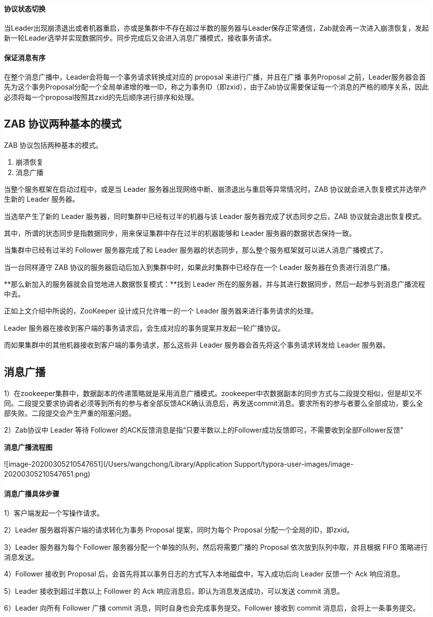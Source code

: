 #### 协议状态切换

当Leader出现崩溃退出或者机器重启，亦或是集群中不存在超过半数的服务器与Leader保存正常通信，Zab就会再一次进入崩溃恢复，发起新一轮Leader选举并实现数据同步。同步完成后又会进入消息广播模式，接收事务请求。

#### 保证消息有序

在整个消息广播中，Leader会将每一个事务请求转换成对应的 proposal 来进行广播，并且在广播 事务Proposal 之前，Leader服务器会首先为这个事务Proposal分配一个全局单递增的唯一ID，称之为事务ID（即zxid），由于Zab协议需要保证每一个消息的严格的顺序关系，因此必须将每一个proposal按照其zxid的先后顺序进行排序和处理。

## ZAB 协议两种基本的模式

ZAB 协议包括两种基本的模式。

1. 崩溃恢复
2. 消息广播

当整个服务框架在启动过程中，或是当 Leader 服务器出现网络中断、崩溃退出与重启等异常情况时，ZAB 协议就会进入恢复模式并选举产生新的 Leader 服务器。

当选举产生了新的 Leader 服务器，同时集群中已经有过半的机器与该 Leader 服务器完成了状态同步之后，ZAB 协议就会退出恢复模式。

其中，所谓的状态同步是指数据同步，用来保证集群中存在过半的机器能够和 Leader 服务器的数据状态保持一致。

当集群中已经有过半的 Follower 服务器完成了和 Leader 服务器的状态同步，那么整个服务框架就可以进人消息广播模式了。 

当一台同样遵守 ZAB 协议的服务器启动后加入到集群中时，如果此时集群中已经存在一个 Leader 服务器在负责进行消息广播。

**那么新加入的服务器就会自觉地进人数据恢复模式：**找到 Leader 所在的服务器，并与其进行数据同步，然后一起参与到消息广播流程中去。

正如上文介绍中所说的，ZooKeeper 设计成只允许唯一的一个 Leader 服务器来进行事务请求的处理。

Leader 服务器在接收到客户端的事务请求后，会生成对应的事务提案并发起一轮广播协议。

而如果集群中的其他机器接收到客户端的事务请求，那么这些非 Leader 服务器会首先将这个事务请求转发给 Leader 服务器。

## 消息广播

1）在zookeeper集群中，数据副本的传递策略就是采用消息广播模式。zookeeper中农数据副本的同步方式与二段提交相似，但是却又不同。二段提交要求协调者必须等到所有的参与者全部反馈ACK确认消息后，再发送commit消息。要求所有的参与者要么全部成功，要么全部失败。二段提交会产生严重的阻塞问题。

2）Zab协议中 Leader 等待 Follower 的ACK反馈消息是指“只要半数以上的Follower成功反馈即可，不需要收到全部Follower反馈”

**消息广播流程图**

![image-20200305210547651](/Users/wangchong/Library/Application Support/typora-user-images/image-20200305210547651.png)

#### 消息广播具体步骤

1）客户端发起一个写操作请求。

2）Leader 服务器将客户端的请求转化为事务 Proposal 提案，同时为每个 Proposal 分配一个全局的ID，即zxid。

3）Leader 服务器为每个 Follower 服务器分配一个单独的队列，然后将需要广播的 Proposal 依次放到队列中取，并且根据 FIFO 策略进行消息发送。

4）Follower 接收到 Proposal 后，会首先将其以事务日志的方式写入本地磁盘中，写入成功后向 Leader 反馈一个 Ack 响应消息。

5）Leader 接收到超过半数以上 Follower 的 Ack 响应消息后，即认为消息发送成功，可以发送 commit 消息。

6）Leader 向所有 Follower 广播 commit 消息，同时自身也会完成事务提交。Follower 接收到 commit 消息后，会将上一条事务提交。
